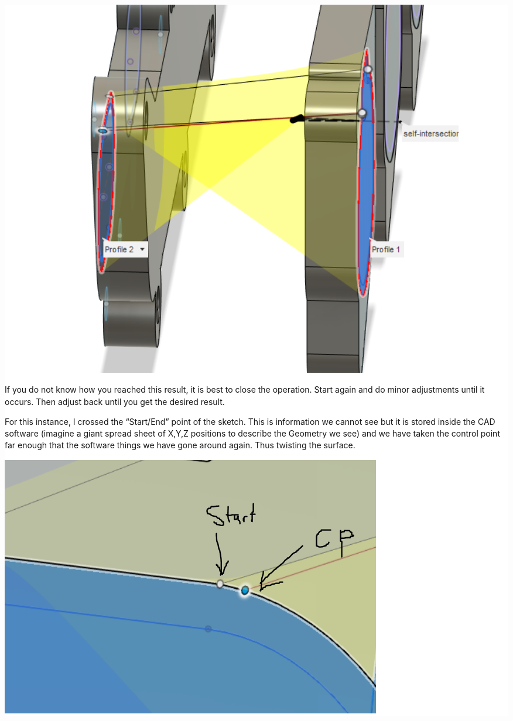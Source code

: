 ![Untitled](L8%20-%20F360%20ITB%20Manifold%20from%203d%20Scan%20dd4b20c5d4ef4a9fb4668120e0ad47b8/Untitled%2042.png)

If you do not know how you reached this result, it is best to close the operation. Start again and do minor adjustments until it occurs. Then adjust back until you get the desired result.

For this instance, I crossed the “Start/End” point of the sketch. This is information we cannot see but it is stored inside the CAD software (imagine a giant spread sheet of X,Y,Z positions to describe the Geometry we see) and we have taken the control point far enough that the software things we have gone around again. Thus twisting the surface.

![Untitled](L8%20-%20F360%20ITB%20Manifold%20from%203d%20Scan%20dd4b20c5d4ef4a9fb4668120e0ad47b8/Untitled%2043.png)
